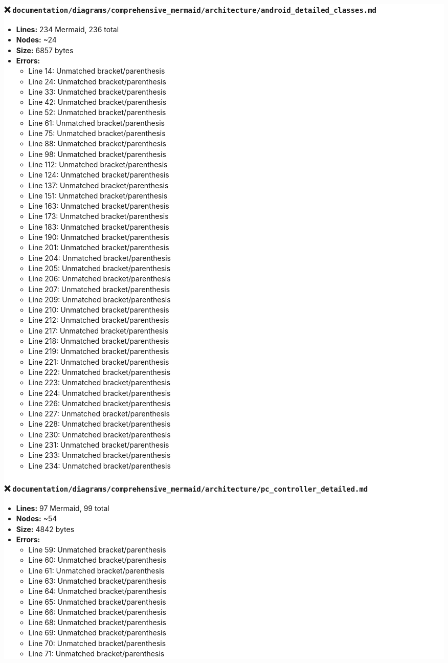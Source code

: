 ### ❌ `documentation/diagrams/comprehensive_mermaid/architecture/android_detailed_classes.md`
- **Lines:** 234 Mermaid, 236 total
- **Nodes:** ~24
- **Size:** 6857 bytes
- **Errors:**
  - Line 14: Unmatched bracket/parenthesis
  - Line 24: Unmatched bracket/parenthesis
  - Line 33: Unmatched bracket/parenthesis
  - Line 42: Unmatched bracket/parenthesis
  - Line 52: Unmatched bracket/parenthesis
  - Line 61: Unmatched bracket/parenthesis
  - Line 75: Unmatched bracket/parenthesis
  - Line 88: Unmatched bracket/parenthesis
  - Line 98: Unmatched bracket/parenthesis
  - Line 112: Unmatched bracket/parenthesis
  - Line 124: Unmatched bracket/parenthesis
  - Line 137: Unmatched bracket/parenthesis
  - Line 151: Unmatched bracket/parenthesis
  - Line 163: Unmatched bracket/parenthesis
  - Line 173: Unmatched bracket/parenthesis
  - Line 183: Unmatched bracket/parenthesis
  - Line 190: Unmatched bracket/parenthesis
  - Line 201: Unmatched bracket/parenthesis
  - Line 204: Unmatched bracket/parenthesis
  - Line 205: Unmatched bracket/parenthesis
  - Line 206: Unmatched bracket/parenthesis
  - Line 207: Unmatched bracket/parenthesis
  - Line 209: Unmatched bracket/parenthesis
  - Line 210: Unmatched bracket/parenthesis
  - Line 212: Unmatched bracket/parenthesis
  - Line 217: Unmatched bracket/parenthesis
  - Line 218: Unmatched bracket/parenthesis
  - Line 219: Unmatched bracket/parenthesis
  - Line 221: Unmatched bracket/parenthesis
  - Line 222: Unmatched bracket/parenthesis
  - Line 223: Unmatched bracket/parenthesis
  - Line 224: Unmatched bracket/parenthesis
  - Line 226: Unmatched bracket/parenthesis
  - Line 227: Unmatched bracket/parenthesis
  - Line 228: Unmatched bracket/parenthesis
  - Line 230: Unmatched bracket/parenthesis
  - Line 231: Unmatched bracket/parenthesis
  - Line 233: Unmatched bracket/parenthesis
  - Line 234: Unmatched bracket/parenthesis

### ❌ `documentation/diagrams/comprehensive_mermaid/architecture/pc_controller_detailed.md`
- **Lines:** 97 Mermaid, 99 total
- **Nodes:** ~54
- **Size:** 4842 bytes
- **Errors:**
  - Line 59: Unmatched bracket/parenthesis
  - Line 60: Unmatched bracket/parenthesis
  - Line 61: Unmatched bracket/parenthesis
  - Line 63: Unmatched bracket/parenthesis
  - Line 64: Unmatched bracket/parenthesis
  - Line 65: Unmatched bracket/parenthesis
  - Line 66: Unmatched bracket/parenthesis
  - Line 68: Unmatched bracket/parenthesis
  - Line 69: Unmatched bracket/parenthesis
  - Line 70: Unmatched bracket/parenthesis
  - Line 71: Unmatched bracket/parenthesis